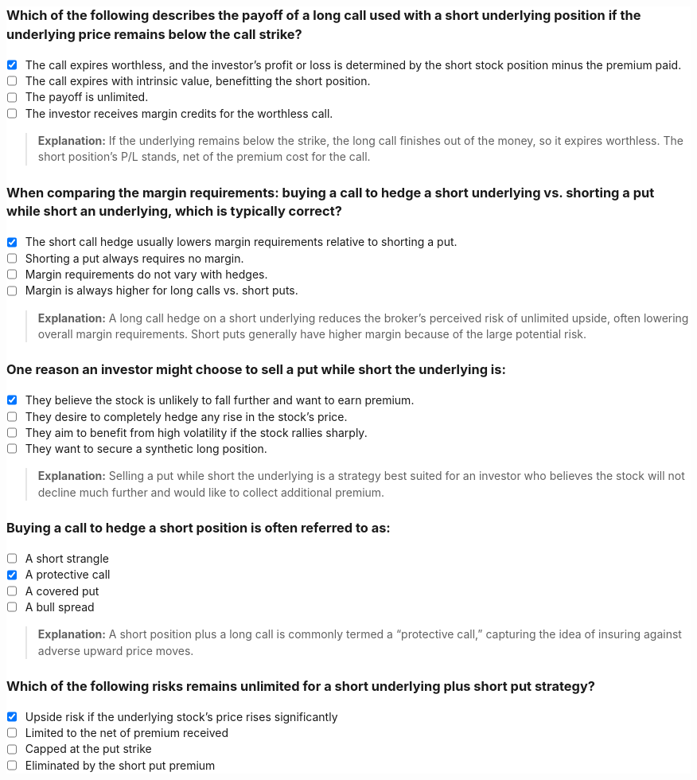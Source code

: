 ### Which of the following describes the payoff of a long call used with a short underlying position if the underlying price remains below the call strike?

- [x] The call expires worthless, and the investor’s profit or loss is determined by the short stock position minus the premium paid.  
- [ ] The call expires with intrinsic value, benefitting the short position.  
- [ ] The payoff is unlimited.  
- [ ] The investor receives margin credits for the worthless call.  

> **Explanation:** If the underlying remains below the strike, the long call finishes out of the money, so it expires worthless. The short position’s P/L stands, net of the premium cost for the call.

### When comparing the margin requirements: buying a call to hedge a short underlying vs. shorting a put while short an underlying, which is typically correct?

- [x] The short call hedge usually lowers margin requirements relative to shorting a put.  
- [ ] Shorting a put always requires no margin.  
- [ ] Margin requirements do not vary with hedges.  
- [ ] Margin is always higher for long calls vs. short puts.  

> **Explanation:** A long call hedge on a short underlying reduces the broker’s perceived risk of unlimited upside, often lowering overall margin requirements. Short puts generally have higher margin because of the large potential risk.

### One reason an investor might choose to sell a put while short the underlying is:

- [x] They believe the stock is unlikely to fall further and want to earn premium.  
- [ ] They desire to completely hedge any rise in the stock’s price.  
- [ ] They aim to benefit from high volatility if the stock rallies sharply.  
- [ ] They want to secure a synthetic long position.  

> **Explanation:** Selling a put while short the underlying is a strategy best suited for an investor who believes the stock will not decline much further and would like to collect additional premium.

### Buying a call to hedge a short position is often referred to as:

- [ ] A short strangle  
- [x] A protective call  
- [ ] A covered put  
- [ ] A bull spread  

> **Explanation:** A short position plus a long call is commonly termed a “protective call,” capturing the idea of insuring against adverse upward price moves.

### Which of the following risks remains unlimited for a short underlying plus short put strategy?

- [x] Upside risk if the underlying stock’s price rises significantly  
- [ ] Limited to the net of premium received  
- [ ] Capped at the put strike  
- [ ] Eliminated by the short put premium  
